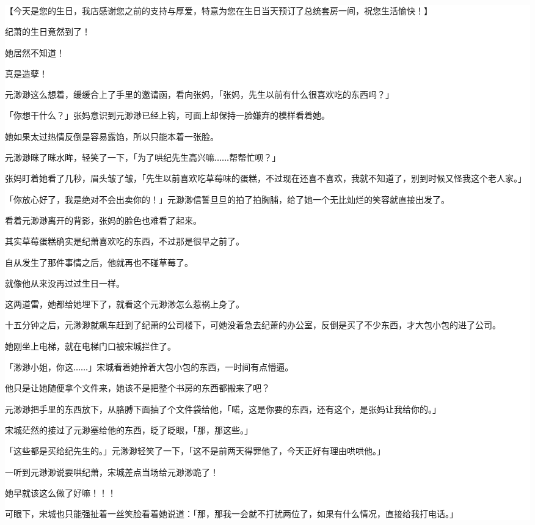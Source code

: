 【今天是您的生日，我店感谢您之前的支持与厚爱，特意为您在生日当天预订了总统套房一间，祝您生活愉快！】


纪萧的生日竟然到了！


她居然不知道！


真是造孽！


元渺渺这么想着，缓缓合上了手里的邀请函，看向张妈，「张妈，先生以前有什么很喜欢吃的东西吗？」


「你想干什么？」张妈意识到元渺渺已经上钩，可面上却保持一脸嫌弃的模样看着她。


她如果太过热情反倒是容易露馅，所以只能本着一张脸。


元渺渺眯了眯水眸，轻笑了一下，「为了哄纪先生高兴嘛……帮帮忙呗？」


张妈盯着她看了几秒，眉头皱了皱，「先生以前喜欢吃草莓味的蛋糕，不过现在还喜不喜欢，我就不知道了，别到时候又怪我这个老人家。」


「你放心好了，我是绝对不会出卖你的！」元渺渺信誓旦旦的拍了拍胸脯，给了她一个无比灿烂的笑容就直接出发了。


看着元渺渺离开的背影，张妈的脸色也难看了起来。


其实草莓蛋糕确实是纪萧喜欢吃的东西，不过那是很早之前了。


自从发生了那件事情之后，他就再也不碰草莓了。


就像他从来没再过过生日一样。


这两道雷，她都给她埋下了，就看这个元渺渺怎么惹祸上身了。


十五分钟之后，元渺渺就飙车赶到了纪萧的公司楼下，可她没着急去纪萧的办公室，反倒是买了不少东西，才大包小包的进了公司。


她刚坐上电梯，就在电梯门口被宋城拦住了。


「渺渺小姐，你这……」宋城看着她拎着大包小包的东西，一时间有点懵逼。


他只是让她随便拿个文件来，她该不是把整个书房的东西都搬来了吧？


元渺渺把手里的东西放下，从胳膊下面抽了个文件袋给他，「喏，这是你要的东西，还有这个，是张妈让我给你的。」


宋城茫然的接过了元渺塞给他的东西，眨了眨眼，「那，那这些。」


「这些都是买给纪先生的。」元渺渺轻笑了一下，「这不是前两天得罪他了，今天正好有理由哄哄他。」


一听到元渺渺说要哄纪萧，宋城差点当场给元渺渺跪了！


她早就该这么做了好嘛！！！


可眼下，宋城也只能强扯着一丝笑脸看着她说道：「那，那我一会就不打扰两位了，如果有什么情况，直接给我打电话。」
